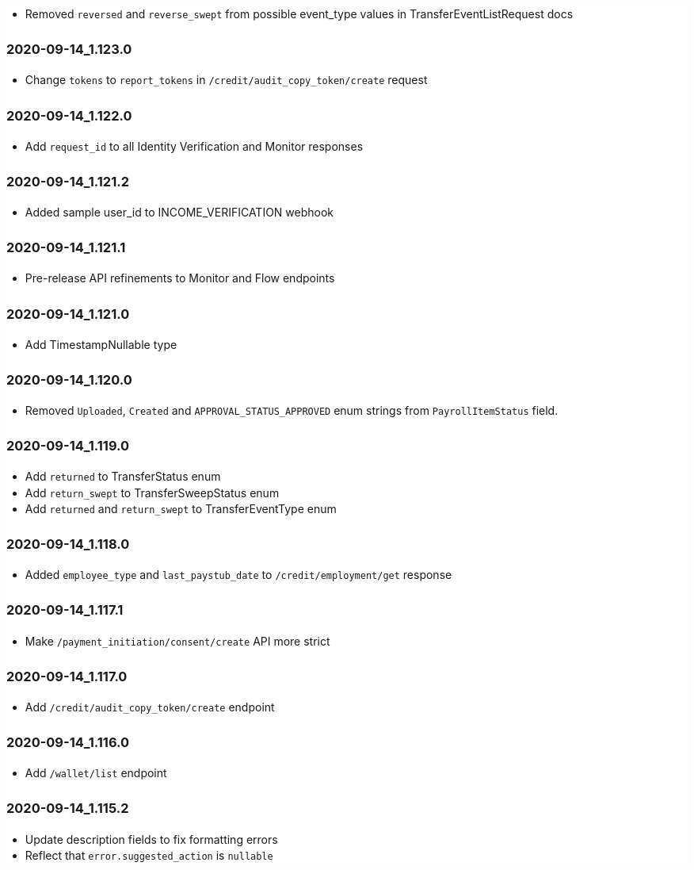 - Removed `reversed` and `reverse_swept` from possible event_type values in TransferEventListRequest docs

### 2020-09-14_1.123.0

- Change `tokens` to `report_tokens` in `/credit/audit_copy_token/create` request

### 2020-09-14_1.122.0

- Add `request_id` to all Identity Verification and Monitor responses

### 2020-09-14_1.121.2

- Added sample user_id to INCOME_VERIFICATION webhook

### 2020-09-14_1.121.1

- Pre-release API refinements to Monitor and Flow endpoints

### 2020-09-14_1.121.0

- Add TimestampNullable type

### 2020-09-14_1.120.0

- Removed `Uploaded`, `Created` and `APPROVAL_STATUS_APPROVED` enum strings from `PayrollItemStatus` field.

### 2020-09-14_1.119.0

- Add `returned` to TransferStatus enum
- Add `return_swept` to TransferSweepStatus enum
- Add `returned` and `return_swept` to TransferEventType enum

### 2020-09-14_1.118.0

- Added `employee_type` and `last_paystub_date` to `/credit/employment/get` response

### 2020-09-14_1.117.1

- Make `/payment_initiation/consent/create` API more strict

### 2020-09-14_1.117.0

- Add `/credit/audit_copy_token/create` endpoint

### 2020-09-14_1.116.0

- Add `/wallet/list` endpoint

### 2020-09-14_1.115.2

- Update description fields to fix formatting errors
- Reflect that `error.suggested_action` is `nullable`

